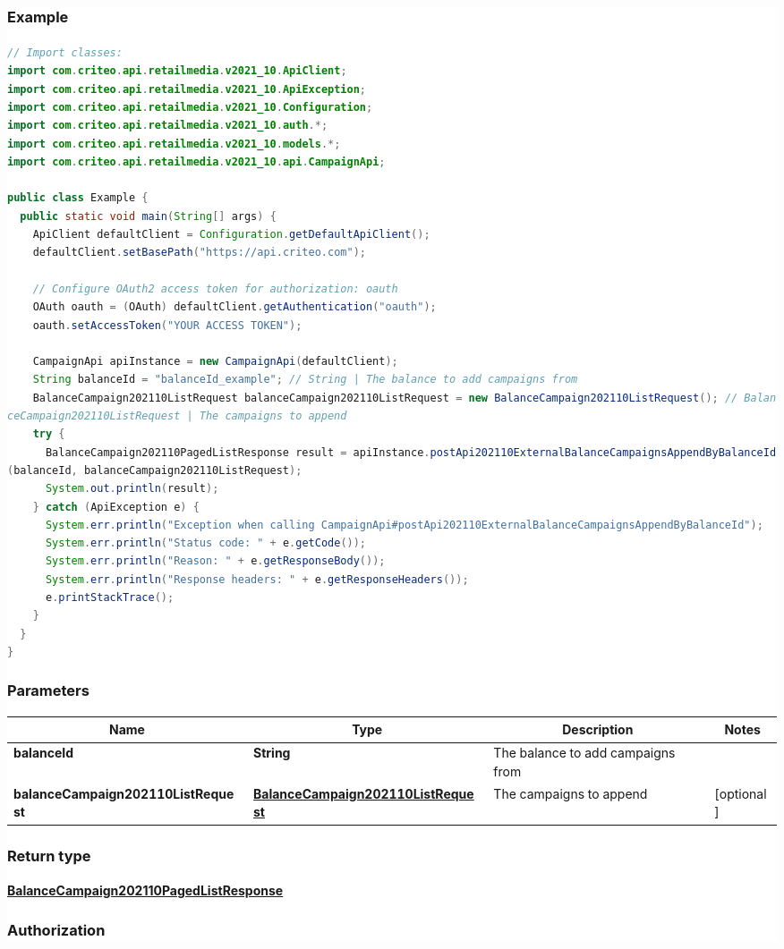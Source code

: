 ### Example
```java
// Import classes:
import com.criteo.api.retailmedia.v2021_10.ApiClient;
import com.criteo.api.retailmedia.v2021_10.ApiException;
import com.criteo.api.retailmedia.v2021_10.Configuration;
import com.criteo.api.retailmedia.v2021_10.auth.*;
import com.criteo.api.retailmedia.v2021_10.models.*;
import com.criteo.api.retailmedia.v2021_10.api.CampaignApi;

public class Example {
  public static void main(String[] args) {
    ApiClient defaultClient = Configuration.getDefaultApiClient();
    defaultClient.setBasePath("https://api.criteo.com");
    
    // Configure OAuth2 access token for authorization: oauth
    OAuth oauth = (OAuth) defaultClient.getAuthentication("oauth");
    oauth.setAccessToken("YOUR ACCESS TOKEN");

    CampaignApi apiInstance = new CampaignApi(defaultClient);
    String balanceId = "balanceId_example"; // String | The balance to add campaigns from
    BalanceCampaign202110ListRequest balanceCampaign202110ListRequest = new BalanceCampaign202110ListRequest(); // BalanceCampaign202110ListRequest | The campaigns to append
    try {
      BalanceCampaign202110PagedListResponse result = apiInstance.postApi202110ExternalBalanceCampaignsAppendByBalanceId(balanceId, balanceCampaign202110ListRequest);
      System.out.println(result);
    } catch (ApiException e) {
      System.err.println("Exception when calling CampaignApi#postApi202110ExternalBalanceCampaignsAppendByBalanceId");
      System.err.println("Status code: " + e.getCode());
      System.err.println("Reason: " + e.getResponseBody());
      System.err.println("Response headers: " + e.getResponseHeaders());
      e.printStackTrace();
    }
  }
}
```

### Parameters

Name | Type | Description  | Notes
------------- | ------------- | ------------- | -------------
 **balanceId** | **String**| The balance to add campaigns from |
 **balanceCampaign202110ListRequest** | [**BalanceCampaign202110ListRequest**](BalanceCampaign202110ListRequest.md)| The campaigns to append | [optional]

### Return type

[**BalanceCampaign202110PagedListResponse**](BalanceCampaign202110PagedListResponse.md)

### Authorization
